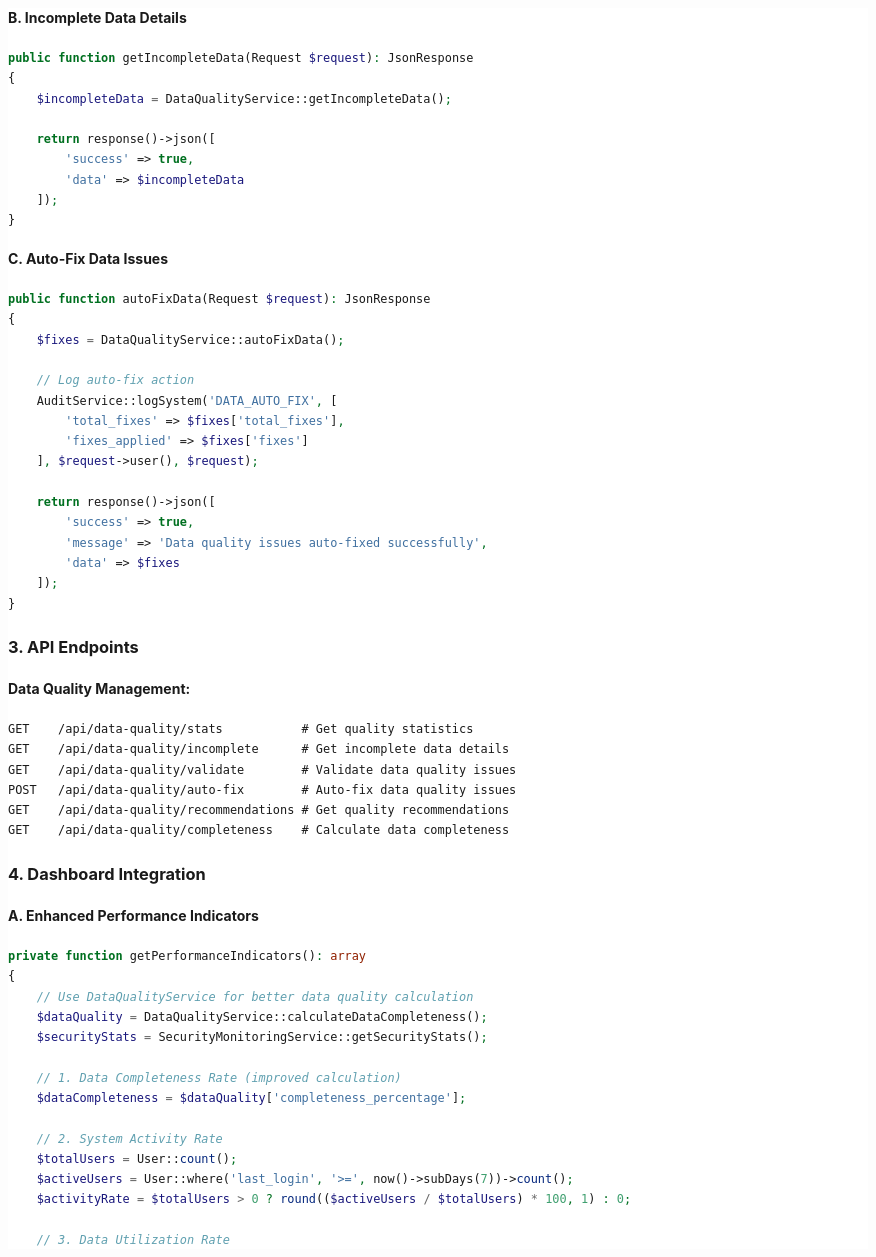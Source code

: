 #### **B. Incomplete Data Details**
```php
public function getIncompleteData(Request $request): JsonResponse
{
    $incompleteData = DataQualityService::getIncompleteData();
    
    return response()->json([
        'success' => true,
        'data' => $incompleteData
    ]);
}
```

#### **C. Auto-Fix Data Issues**
```php
public function autoFixData(Request $request): JsonResponse
{
    $fixes = DataQualityService::autoFixData();
    
    // Log auto-fix action
    AuditService::logSystem('DATA_AUTO_FIX', [
        'total_fixes' => $fixes['total_fixes'],
        'fixes_applied' => $fixes['fixes']
    ], $request->user(), $request);
    
    return response()->json([
        'success' => true,
        'message' => 'Data quality issues auto-fixed successfully',
        'data' => $fixes
    ]);
}
```

### **3. API Endpoints**

#### **Data Quality Management:**
```
GET    /api/data-quality/stats           # Get quality statistics
GET    /api/data-quality/incomplete      # Get incomplete data details
GET    /api/data-quality/validate        # Validate data quality issues
POST   /api/data-quality/auto-fix        # Auto-fix data quality issues
GET    /api/data-quality/recommendations # Get quality recommendations
GET    /api/data-quality/completeness    # Calculate data completeness
```

### **4. Dashboard Integration**

#### **A. Enhanced Performance Indicators**
```php
private function getPerformanceIndicators(): array
{
    // Use DataQualityService for better data quality calculation
    $dataQuality = DataQualityService::calculateDataCompleteness();
    $securityStats = SecurityMonitoringService::getSecurityStats();
    
    // 1. Data Completeness Rate (improved calculation)
    $dataCompleteness = $dataQuality['completeness_percentage'];
    
    // 2. System Activity Rate
    $totalUsers = User::count();
    $activeUsers = User::where('last_login', '>=', now()->subDays(7))->count();
    $activityRate = $totalUsers > 0 ? round(($activeUsers / $totalUsers) * 100, 1) : 0;
    
    // 3. Data Utilization Rate
```
